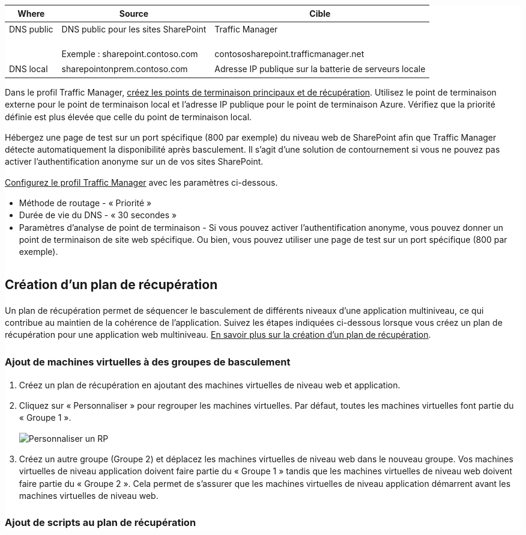 
| **Where** | **Source** | **Cible**|
| --- | --- | --- |
| DNS public | DNS public pour les sites SharePoint <br/><br/> Exemple : sharepoint.contoso.com | Traffic Manager <br/><br/> contososharepoint.trafficmanager.net |
| DNS local | sharepointonprem.contoso.com | Adresse IP publique sur la batterie de serveurs locale |


Dans le profil Traffic Manager, [créez les points de terminaison principaux et de récupération](../traffic-manager/traffic-manager-configure-priority-routing-method.md). Utilisez le point de terminaison externe pour le point de terminaison local et l’adresse IP publique pour le point de terminaison Azure. Vérifiez que la priorité définie est plus élevée que celle du point de terminaison local.

Hébergez une page de test sur un port spécifique (800 par exemple) du niveau web de SharePoint afin que Traffic Manager détecte automatiquement la disponibilité après basculement. Il s’agit d’une solution de contournement si vous ne pouvez pas activer l’authentification anonyme sur un de vos sites SharePoint.

[Configurez le profil Traffic Manager](../traffic-manager/traffic-manager-configure-priority-routing-method.md) avec les paramètres ci-dessous.

* Méthode de routage - « Priorité »
* Durée de vie du DNS - « 30 secondes »
* Paramètres d’analyse de point de terminaison - Si vous pouvez activer l’authentification anonyme, vous pouvez donner un point de terminaison de site web spécifique. Ou bien, vous pouvez utiliser une page de test sur un port spécifique (800 par exemple).

## <a name="creating-a-recovery-plan"></a>Création d’un plan de récupération

Un plan de récupération permet de séquencer le basculement de différents niveaux d’une application multiniveau, ce qui contribue au maintien de la cohérence de l’application. Suivez les étapes indiquées ci-dessous lorsque vous créez un plan de récupération pour une application web multiniveau. [En savoir plus sur la création d’un plan de récupération](site-recovery-runbook-automation.md#customize-the-recovery-plan).

### <a name="adding-virtual-machines-to-failover-groups"></a>Ajout de machines virtuelles à des groupes de basculement

1. Créez un plan de récupération en ajoutant des machines virtuelles de niveau web et application.
2. Cliquez sur « Personnaliser » pour regrouper les machines virtuelles. Par défaut, toutes les machines virtuelles font partie du « Groupe 1 ».

    ![Personnaliser un RP](./media/site-recovery-sharepoint/rp-groups.png)

3. Créez un autre groupe (Groupe 2) et déplacez les machines virtuelles de niveau web dans le nouveau groupe. Vos machines virtuelles de niveau application doivent faire partie du « Groupe 1 » tandis que les machines virtuelles de niveau web doivent faire partie du « Groupe 2 ». Cela permet de s’assurer que les machines virtuelles de niveau application démarrent avant les machines virtuelles de niveau web.


### <a name="adding-scripts-to-the-recovery-plan"></a>Ajout de scripts au plan de récupération
